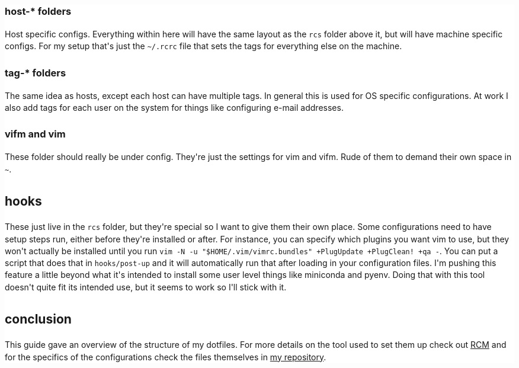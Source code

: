 ### host-* folders

Host specific configs. Everything within here will have the same layout as the ```rcs``` folder above it, but will have machine specific configs. For my setup that's just the ```~/.rcrc``` file that sets the tags for everything else on the machine.

### tag-* folders

The same idea as hosts, except each host can have multiple tags. In general this is used for OS specific configurations. At work I also add tags for each user on the system for things like configuring e-mail addresses.

### vifm and vim

These folder should really be under config. They're just the settings for vim and vifm. Rude of them to demand their own space in ```~```.

## hooks

These just live in the ```rcs``` folder, but they're special so I want to give them their own place. Some configurations need to have setup steps run, either before they're installed or after. For instance, you can specify which plugins you want vim to use, but they won't actually be installed until you run ```vim -N -u "$HOME/.vim/vimrc.bundles" +PlugUpdate +PlugClean! +qa -```. You can put a script that does that in ```hooks/post-up``` and it will automatically run that after loading in your configuration files. I'm pushing this feature a little beyond what it's intended to install some user level things like miniconda and pyenv. Doing that with this tool doesn't quite fit its intended use, but it seems to work so I'll stick with it.

## conclusion

This guide gave an overview of the structure of my dotfiles. For more details on the tool used to set them up check out [RCM](https://thoughtbot.com/blog/rcm-for-rc-files-in-dotfiles-repos) and for the specifics of the configurations check the files themselves in [my repository](https://github.com/ianepreston/dots).
